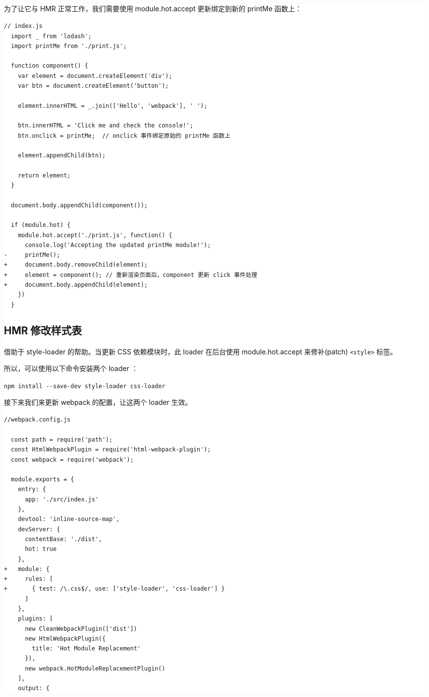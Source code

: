 为了让它与 HMR 正常工作，我们需要使用 module.hot.accept 更新绑定到新的 printMe 函数上：

    // index.js
      import _ from 'lodash';
      import printMe from './print.js';

      function component() {
        var element = document.createElement('div');
        var btn = document.createElement('button');

        element.innerHTML = _.join(['Hello', 'webpack'], ' ');

        btn.innerHTML = 'Click me and check the console!';
        btn.onclick = printMe;  // onclick 事件绑定原始的 printMe 函数上

        element.appendChild(btn);

        return element;
      }

      document.body.appendChild(component());
    
      if (module.hot) {
        module.hot.accept('./print.js', function() {
          console.log('Accepting the updated printMe module!');
    -     printMe();
    +     document.body.removeChild(element);
    +     element = component(); // 重新渲染页面后，component 更新 click 事件处理
    +     document.body.appendChild(element);
        })
      }

## HMR 修改样式表
借助于 style-loader 的帮助。当更新 CSS 依赖模块时，此 loader 在后台使用 module.hot.accept 来修补(patch) `<style>` 标签。

所以，可以使用以下命令安装两个 loader ：

    npm install --save-dev style-loader css-loader

接下来我们来更新 webpack 的配置，让这两个 loader 生效。

    //webpack.config.js

      const path = require('path');
      const HtmlWebpackPlugin = require('html-webpack-plugin');
      const webpack = require('webpack');

      module.exports = {
        entry: {
          app: './src/index.js'
        },
        devtool: 'inline-source-map',
        devServer: {
          contentBase: './dist',
          hot: true
        },
    +   module: {
    +     rules: [
    +       { test: /\.css$/, use: ['style-loader', 'css-loader'] }
          ]
        },
        plugins: [
          new CleanWebpackPlugin(['dist'])
          new HtmlWebpackPlugin({
            title: 'Hot Module Replacement'
          }),
          new webpack.HotModuleReplacementPlugin()
        ],
        output: {

[HMR]: https://www.webpackjs.com/api/hot-module-replacement